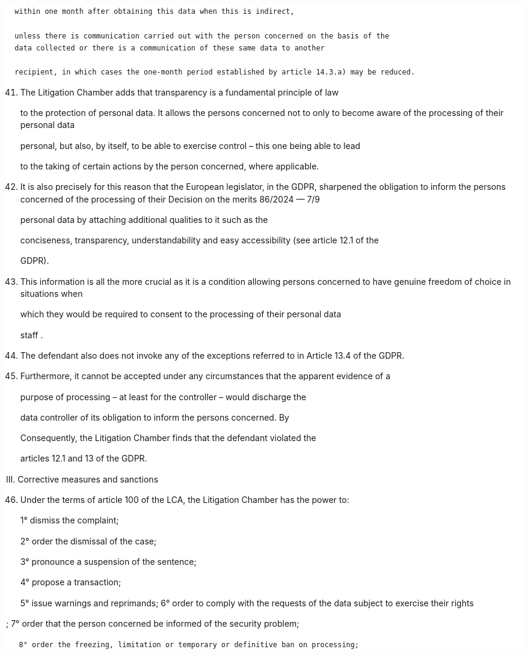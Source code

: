       within one month after obtaining this data when this is indirect,

      unless there is communication carried out with the person concerned on the basis of the
      data collected or there is a communication of these same data to another

      recipient, in which cases the one-month period established by article 14.3.a) may be reduced.

41. The Litigation Chamber adds that transparency is a fundamental principle of law

      to the protection of personal data. It allows the persons concerned not to
      only to become aware of the processing of their personal data

      personal, but also, by itself, to be able to exercise control – this one being able to lead

      to the taking of certain actions by the person concerned, where applicable.

42. It is also precisely for this reason that the European legislator, in the GDPR,
      sharpened the obligation to inform the persons concerned of the processing of their Decision on the merits 86/2024 — 7/9

       personal data by attaching additional qualities to it such as the

       conciseness, transparency, understandability and easy accessibility (see article 12.1 of the

       GDPR).

 43. This information is all the more crucial as it is a condition allowing
       persons concerned to have genuine freedom of choice in situations when

       which they would be required to consent to the processing of their personal data

       staff .

 44. The defendant also does not invoke any of the exceptions referred to in Article 13.4 of the GDPR.

 45. Furthermore, it cannot be accepted under any circumstances that the apparent evidence of a

       purpose of processing – at least for the controller – would discharge the

       data controller of its obligation to inform the persons concerned. By

       Consequently, the Litigation Chamber finds that the defendant violated the

       articles 12.1 and 13 of the GDPR.

III. Corrective measures and sanctions

 46. Under the terms of article 100 of the LCA, the Litigation Chamber has the power to:

       1° dismiss the complaint;

       2° order the dismissal of the case;

       3° pronounce a suspension of the sentence;

       4° propose a transaction;

       5° issue warnings and reprimands;
       6° order to comply with the requests of the data subject to exercise their rights

; 7° order that the person concerned be informed of the security problem;

       8° order the freezing, limitation or temporary or definitive ban on processing;
